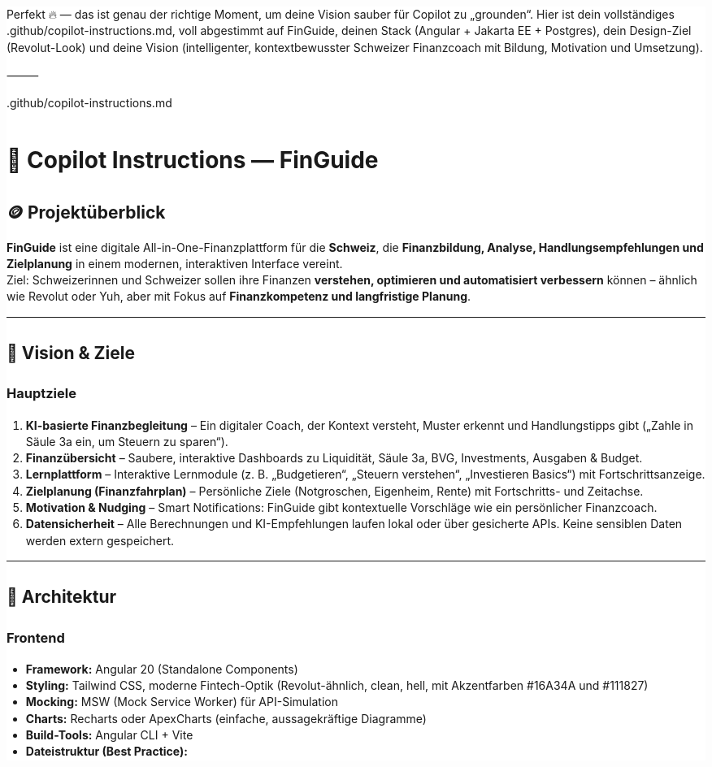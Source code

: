 Perfekt 🔥 — das ist genau der richtige Moment, um deine Vision sauber für Copilot zu „grounden“.
Hier ist dein vollständiges .github/copilot-instructions.md,
voll abgestimmt auf FinGuide, deinen Stack (Angular + Jakarta EE + Postgres), dein Design-Ziel (Revolut-Look)
und deine Vision (intelligenter, kontextbewusster Schweizer Finanzcoach mit Bildung, Motivation und Umsetzung).

⸻

.github/copilot-instructions.md

# 🧭 Copilot Instructions — FinGuide

## 🪙 Projektüberblick
**FinGuide** ist eine digitale All-in-One-Finanzplattform für die **Schweiz**, die **Finanzbildung, Analyse, Handlungsempfehlungen und Zielplanung** in einem modernen, interaktiven Interface vereint.  
Ziel: Schweizerinnen und Schweizer sollen ihre Finanzen **verstehen, optimieren und automatisiert verbessern** können – ähnlich wie Revolut oder Yuh, aber mit Fokus auf **Finanzkompetenz und langfristige Planung**.

---

## 🎯 Vision & Ziele

### Hauptziele
1. **KI-basierte Finanzbegleitung** – Ein digitaler Coach, der Kontext versteht, Muster erkennt und Handlungstipps gibt („Zahle in Säule 3a ein, um Steuern zu sparen“).
2. **Finanzübersicht** – Saubere, interaktive Dashboards zu Liquidität, Säule 3a, BVG, Investments, Ausgaben & Budget.
3. **Lernplattform** – Interaktive Lernmodule (z. B. „Budgetieren“, „Steuern verstehen“, „Investieren Basics“) mit Fortschrittsanzeige.
4. **Zielplanung (Finanzfahrplan)** – Persönliche Ziele (Notgroschen, Eigenheim, Rente) mit Fortschritts- und Zeitachse.
5. **Motivation & Nudging** – Smart Notifications: FinGuide gibt kontextuelle Vorschläge wie ein persönlicher Finanzcoach.
6. **Datensicherheit** – Alle Berechnungen und KI-Empfehlungen laufen lokal oder über gesicherte APIs. Keine sensiblen Daten werden extern gespeichert.

---

## 🧩 Architektur

### Frontend
- **Framework:** Angular 20 (Standalone Components)
- **Styling:** Tailwind CSS, moderne Fintech-Optik (Revolut-ähnlich, clean, hell, mit Akzentfarben #16A34A und #111827)
- **Mocking:** MSW (Mock Service Worker) für API-Simulation
- **Charts:** Recharts oder ApexCharts (einfache, aussagekräftige Diagramme)
- **Build-Tools:** Angular CLI + Vite
- **Dateistruktur (Best Practice):**
